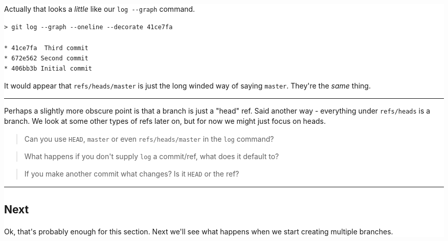 Actually that looks a _little_ like our `log --graph` command.

```
> git log --graph --oneline --decorate 41ce7fa

* 41ce7fa  Third commit
* 672e562 Second commit
* 406bb3b Initial commit
```

It would appear that `refs/heads/master` is just the long winded way
of saying `master`. They're the _same_ thing.

---

Perhaps a slightly more obscure point is that a branch is just a "head" ref.
Said another way - everything under `refs/heads` is a branch.
We look at some other types of refs later on, but for now we
might just focus on heads.

> Can you use `HEAD`, `master` or even `refs/heads/master` in the `log` command?

> What happens if you don't supply `log` a commit/ref, what does it default to?

> If you make another commit what changes? Is it `HEAD` or the ref?

---



## Next

Ok, that's probably enough for this section.
Next we'll see what happens when we start creating
multiple branches.
